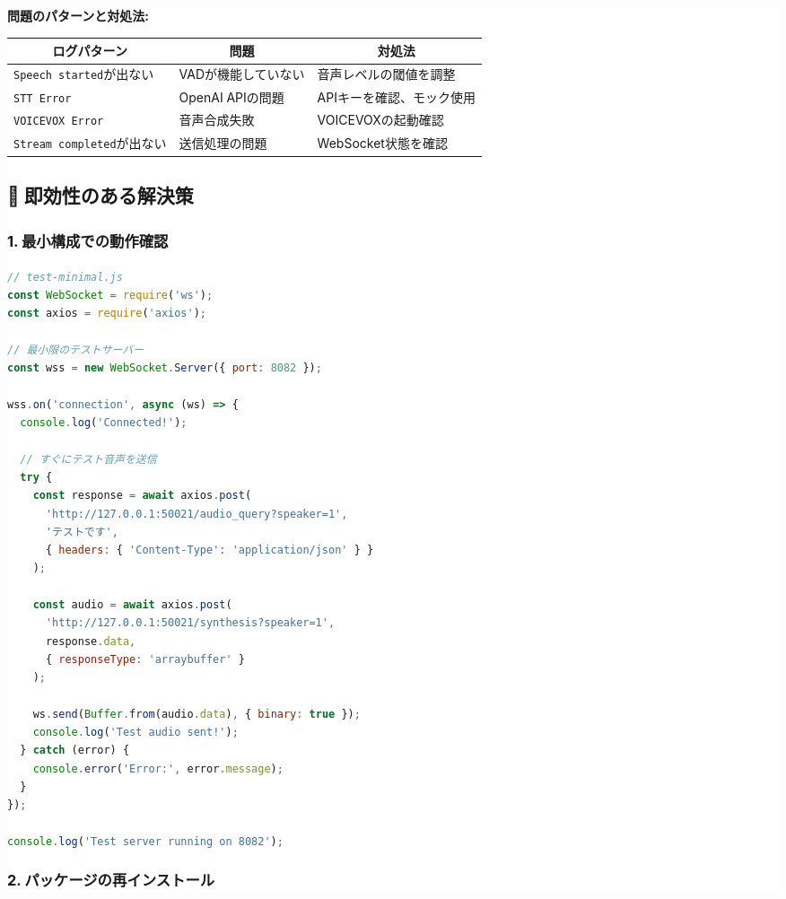 **問題のパターンと対処法:**

| ログパターン | 問題 | 対処法 |
|------------|------|--------|
| `Speech started`が出ない | VADが機能していない | 音声レベルの閾値を調整 |
| `STT Error` | OpenAI APIの問題 | APIキーを確認、モック使用 |
| `VOICEVOX Error` | 音声合成失敗 | VOICEVOXの起動確認 |
| `Stream completed`が出ない | 送信処理の問題 | WebSocket状態を確認 |

## 🚀 即効性のある解決策

### 1. 最小構成での動作確認

```javascript
// test-minimal.js
const WebSocket = require('ws');
const axios = require('axios');

// 最小限のテストサーバー
const wss = new WebSocket.Server({ port: 8082 });

wss.on('connection', async (ws) => {
  console.log('Connected!');
  
  // すぐにテスト音声を送信
  try {
    const response = await axios.post(
      'http://127.0.0.1:50021/audio_query?speaker=1',
      'テストです',
      { headers: { 'Content-Type': 'application/json' } }
    );
    
    const audio = await axios.post(
      'http://127.0.0.1:50021/synthesis?speaker=1',
      response.data,
      { responseType: 'arraybuffer' }
    );
    
    ws.send(Buffer.from(audio.data), { binary: true });
    console.log('Test audio sent!');
  } catch (error) {
    console.error('Error:', error.message);
  }
});

console.log('Test server running on 8082');
```

### 2. パッケージの再インストール
